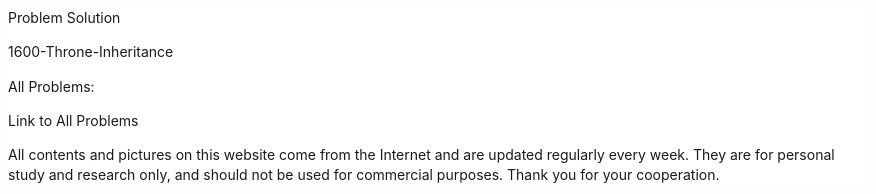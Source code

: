 Problem Solution

1600-Throne-Inheritance

All Problems:

Link to All Problems

All contents and pictures on this website come from the Internet and are updated regularly every week. They are for personal study and research only, and should not be used for commercial purposes. Thank you for your cooperation.

